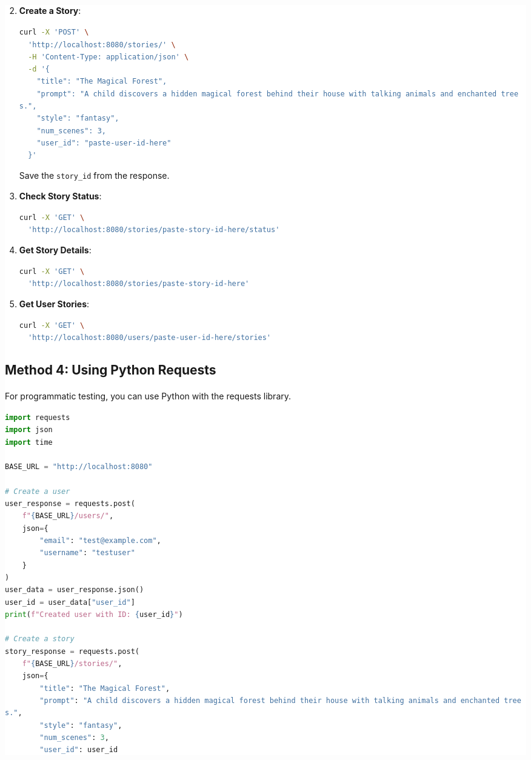 2. **Create a Story**:
   ```bash
   curl -X 'POST' \
     'http://localhost:8080/stories/' \
     -H 'Content-Type: application/json' \
     -d '{
       "title": "The Magical Forest",
       "prompt": "A child discovers a hidden magical forest behind their house with talking animals and enchanted trees.",
       "style": "fantasy",
       "num_scenes": 3,
       "user_id": "paste-user-id-here"
     }'
   ```
   Save the `story_id` from the response.

3. **Check Story Status**:
   ```bash
   curl -X 'GET' \
     'http://localhost:8080/stories/paste-story-id-here/status'
   ```

4. **Get Story Details**:
   ```bash
   curl -X 'GET' \
     'http://localhost:8080/stories/paste-story-id-here'
   ```

5. **Get User Stories**:
   ```bash
   curl -X 'GET' \
     'http://localhost:8080/users/paste-user-id-here/stories'
   ```

## Method 4: Using Python Requests

For programmatic testing, you can use Python with the requests library.

```python
import requests
import json
import time

BASE_URL = "http://localhost:8080"

# Create a user
user_response = requests.post(
    f"{BASE_URL}/users/",
    json={
        "email": "test@example.com",
        "username": "testuser"
    }
)
user_data = user_response.json()
user_id = user_data["user_id"]
print(f"Created user with ID: {user_id}")

# Create a story
story_response = requests.post(
    f"{BASE_URL}/stories/",
    json={
        "title": "The Magical Forest",
        "prompt": "A child discovers a hidden magical forest behind their house with talking animals and enchanted trees.",
        "style": "fantasy",
        "num_scenes": 3,
        "user_id": user_id
```